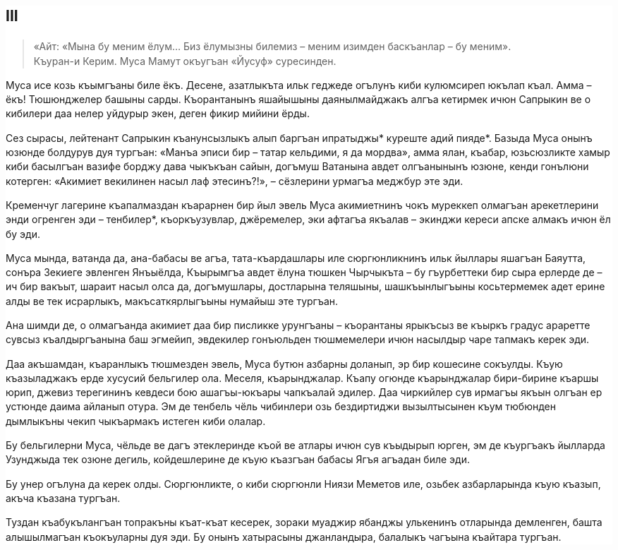 ## III

> «Айт:
«Мына бу меним ёлум…
Биз ёлумызны билемиз – меним изимден баскъанлар – бу меним».  
> Къуран-и Керим.
Муса Мамут окъугъан «Йусуф» суресинден.

Муса исе козь къымгъаны биле ёкъ.
Десене, азатлыкъта ильк геджеде огълунъ киби кулюмсиреп юкълап къал.
Амма – ёкъ!
Тюшюнджелер башыны сарды.
Къорантанынъ яшайышыны даянылмайджакъ алгъа кетирмек ичюн Сапрыкин ве о кибилери даа нелер уйдурыр экен, деген фикир мийини ёрды.

Сез сырасы, лейтенант Сапрыкин къанунсызлыкъ алып баргъан ипратыджы* куреште адий пияде*.
Базыда Муса онынъ юзюнде болдурув дуя тургъан:
«Манъа эписи бир – татар кельдими, я да мордва», амма ялан, къабар, юзьсюзликте хамыр киби басылгъан вазифе борджу дава чыкъкъан сайын, догъмуш Ватанына авдет олгъанынынъ юзюне, кенди гонълюни котерген:
«Акимиет векилинен насыл лаф этесинъ?!», – сёзлерини урмагъа меджбур эте эди. 

Кременчуг лагерине къапалмаздан къарарнен бир йыл эвель Муса акимиетнинъ чокъ муреккеп олмагъан арекетлерини энди огренген эди – тенбилер*, къоркъузувлар, джёремелер, эки афтагъа якъалав – экинджи кереси апске алмакъ ичюн ёл бу эди.

Муса мында, ватанда да, ана-бабасы ве агъа, тата-къардашлары иле сюргюнликнинъ ильк йыллары яшагъан Баяутта, сонъра Зекиеге эвленген Янъыёлда, Къырымгъа авдет ёлуна тюшкен Чырчыкъта – бу гъурбеттеки бир сыра ерлерде де – ич бир вакъыт, шараит насыл олса да, догъмушлары, достларына теляшыны, шашкъынлыгъыны косьтермемек адет ерине алды ве тек исрарлыкъ, макъсаткярлыгъыны нумайыш эте тургъан.

Ана шимди де, о олмагъанда акимиет даа бир писликке урунгъаны – къорантаны ярыкъсыз ве къыркъ градус араретте сувсыз къалдыргъанына баш эгмейип, эвдекилер гонъюльден тюшмемелери ичюн насылдыр чаре тапмакъ керек эди.

Даа акъшамдан, къаранлыкъ тюшмезден эвель, Муса бутюн азбарны доланып, эр бир кошесине сокъулды.
Къую къазыладжакъ ерде хусусий бельгилер ола.
Меселя, къарынджалар.
Къапу огюнде къарынджалар бири-бирине къаршы юрип, джевиз терегининъ кевдеси бою ашагъы-юкъары чапкъалай эдилер.
Даа чиркийлер сув ирмагъы якъын олгъан ер устюнде даима айланып отура.
Эм де тенбель чёль чибинлери озь бездиртиджи вызылтысынен къум тюбюнден дымлыкъны чекип чыкъармакъ истеген киби олалар.

Бу бельгилерни Муса, чёльде ве дагъ этеклеринде къой ве атлары ичюн сув къыдырып юрген, эм де къургъакъ йылларда Узунджыда тек озюне дегиль, койдешлерине де къую къазгъан бабасы Ягъя агъадан биле эди.

Бу унер огълуна да керек олды.
Сюргюнликте, о киби сюргюнли Ниязи Меметов иле, озьбек азбарларында къую къазып, акъча къазана тургъан.

Туздан къабукълангъан топракъны къат-къат кесерек, зораки муаджир ябанджы улькенинъ отларында демленген, башта алышылмагъан къокъуларны дуя эди.
Бу онынъ хатырасыны джанландыра, балалыкъ чагъына къайтара тургъан.

